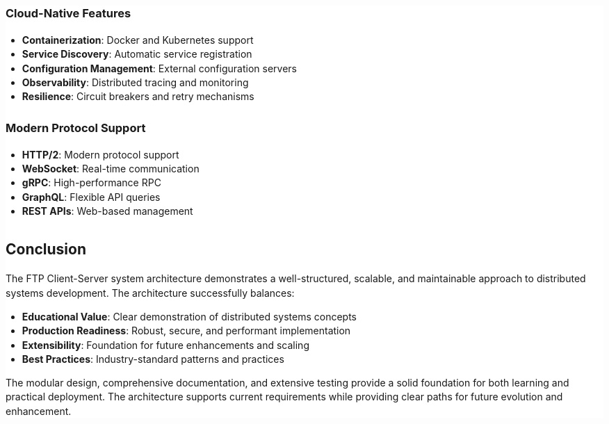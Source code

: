 ### Cloud-Native Features
- **Containerization**: Docker and Kubernetes support
- **Service Discovery**: Automatic service registration
- **Configuration Management**: External configuration servers
- **Observability**: Distributed tracing and monitoring
- **Resilience**: Circuit breakers and retry mechanisms

### Modern Protocol Support
- **HTTP/2**: Modern protocol support
- **WebSocket**: Real-time communication
- **gRPC**: High-performance RPC
- **GraphQL**: Flexible API queries
- **REST APIs**: Web-based management

## Conclusion

The FTP Client-Server system architecture demonstrates a well-structured, scalable, and maintainable approach to distributed systems development. The architecture successfully balances:

- **Educational Value**: Clear demonstration of distributed systems concepts
- **Production Readiness**: Robust, secure, and performant implementation
- **Extensibility**: Foundation for future enhancements and scaling
- **Best Practices**: Industry-standard patterns and practices

The modular design, comprehensive documentation, and extensive testing provide a solid foundation for both learning and practical deployment. The architecture supports current requirements while providing clear paths for future evolution and enhancement.